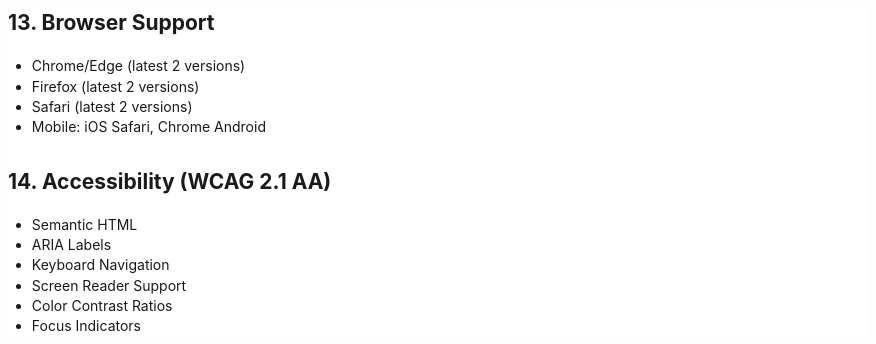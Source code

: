 ## 13. Browser Support

- Chrome/Edge (latest 2 versions)
- Firefox (latest 2 versions)
- Safari (latest 2 versions)
- Mobile: iOS Safari, Chrome Android

## 14. Accessibility (WCAG 2.1 AA)

- Semantic HTML
- ARIA Labels
- Keyboard Navigation
- Screen Reader Support
- Color Contrast Ratios
- Focus Indicators